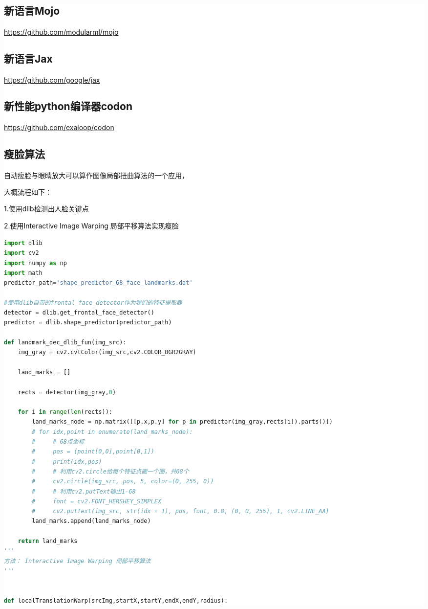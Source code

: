 

## 新语言Mojo

https://github.com/modularml/mojo



## 新语言Jax

https://github.com/google/jax



## 新性能python编译器codon

https://github.com/exaloop/codon



## 瘦脸算法

自动瘦脸与眼睛放大可以算作图像局部扭曲算法的一个应用，

大概流程如下：

1.使用dlib检测出人脸关键点

2.使用Interactive Image Warping 局部平移算法实现瘦脸

```python
import dlib
import cv2
import numpy as np
import math
predictor_path='shape_predictor_68_face_landmarks.dat'
 
#使用dlib自带的frontal_face_detector作为我们的特征提取器
detector = dlib.get_frontal_face_detector()
predictor = dlib.shape_predictor(predictor_path)

def landmark_dec_dlib_fun(img_src):
    img_gray = cv2.cvtColor(img_src,cv2.COLOR_BGR2GRAY)
 
    land_marks = []
 
    rects = detector(img_gray,0)
 
    for i in range(len(rects)):
        land_marks_node = np.matrix([[p.x,p.y] for p in predictor(img_gray,rects[i]).parts()])
        # for idx,point in enumerate(land_marks_node):
        #     # 68点坐标
        #     pos = (point[0,0],point[0,1])
        #     print(idx,pos)
        #     # 利用cv2.circle给每个特征点画一个圈，共68个
        #     cv2.circle(img_src, pos, 5, color=(0, 255, 0))
        #     # 利用cv2.putText输出1-68
        #     font = cv2.FONT_HERSHEY_SIMPLEX
        #     cv2.putText(img_src, str(idx + 1), pos, font, 0.8, (0, 0, 255), 1, cv2.LINE_AA)
        land_marks.append(land_marks_node)
 
    return land_marks
'''
方法： Interactive Image Warping 局部平移算法
'''
 
 
def localTranslationWarp(srcImg,startX,startY,endX,endY,radius):
```